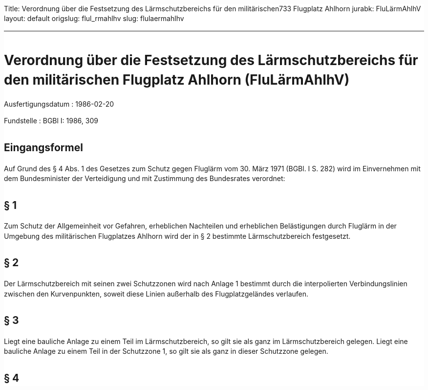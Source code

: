 Title: Verordnung über die Festsetzung des Lärmschutzbereichs für den militärischen733
  Flugplatz Ahlhorn
jurabk: FluLärmAhlhV
layout: default
origslug: flul_rmahlhv
slug: flulaermahlhv

---

# Verordnung über die Festsetzung des Lärmschutzbereichs für den militärischen Flugplatz Ahlhorn (FluLärmAhlhV)

Ausfertigungsdatum
:   1986-02-20

Fundstelle
:   BGBl I: 1986, 309



## Eingangsformel

Auf Grund des § 4 Abs. 1 des Gesetzes zum Schutz gegen Fluglärm vom
30\. März 1971 (BGBl. I S. 282) wird im Einvernehmen mit dem
Bundesminister der Verteidigung und mit Zustimmung des Bundesrates
verordnet:


## § 1

Zum Schutz der Allgemeinheit vor Gefahren, erheblichen Nachteilen und
erheblichen Belästigungen durch Fluglärm in der Umgebung des
militärischen Flugplatzes Ahlhorn wird der in § 2 bestimmte
Lärmschutzbereich festgesetzt.


## § 2

Der Lärmschutzbereich mit seinen zwei Schutzzonen wird nach Anlage 1
bestimmt durch die interpolierten Verbindungslinien zwischen den
Kurvenpunkten, soweit diese Linien außerhalb des Flugplatzgeländes
verlaufen.


## § 3

Liegt eine bauliche Anlage zu einem Teil im Lärmschutzbereich, so gilt
sie als ganz im Lärmschutzbereich gelegen. Liegt eine bauliche Anlage
zu einem Teil in der Schutzzone 1, so gilt sie als ganz in dieser
Schutzzone gelegen.


## § 4
